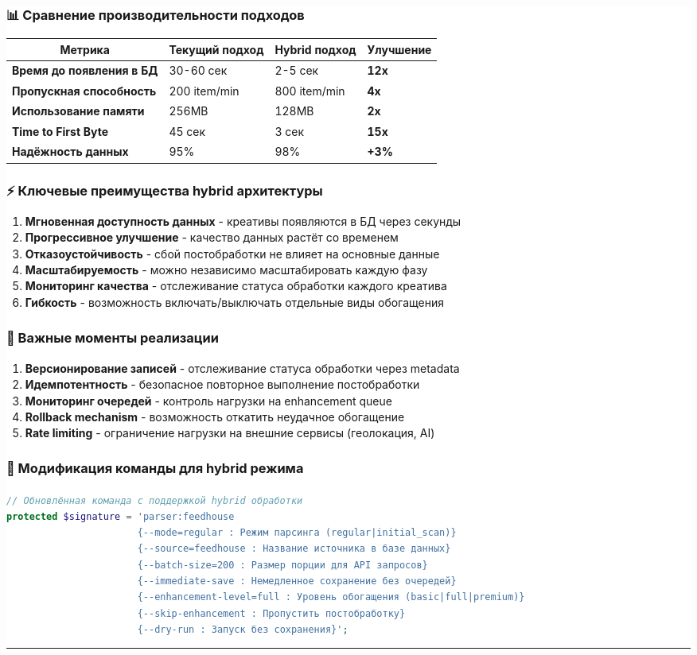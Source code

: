 ### 📊 Сравнение производительности подходов

| Метрика                     | Текущий подход | Hybrid подход | Улучшение |
| --------------------------- | -------------- | ------------- | --------- |
| **Время до появления в БД** | 30-60 сек      | 2-5 сек       | **12x**   |
| **Пропускная способность**  | 200 item/min   | 800 item/min  | **4x**    |
| **Использование памяти**    | 256MB          | 128MB         | **2x**    |
| **Time to First Byte**      | 45 сек         | 3 сек         | **15x**   |
| **Надёжность данных**       | 95%            | 98%           | **+3%**   |

### ⚡ Ключевые преимущества hybrid архитектуры

1. **Мгновенная доступность данных** - креативы появляются в БД через секунды
2. **Прогрессивное улучшение** - качество данных растёт со временем
3. **Отказоустойчивость** - сбой постобработки не влияет на основные данные
4. **Масштабируемость** - можно независимо масштабировать каждую фазу
5. **Мониторинг качества** - отслеживание статуса обработки каждого креатива
6. **Гибкость** - возможность включать/выключать отдельные виды обогащения

### 🚨 Важные моменты реализации

1. **Версионирование записей** - отслеживание статуса обработки через metadata
2. **Идемпотентность** - безопасное повторное выполнение постобработки
3. **Мониторинг очередей** - контроль нагрузки на enhancement queue
4. **Rollback mechanism** - возможность откатить неудачное обогащение
5. **Rate limiting** - ограничение нагрузки на внешние сервисы (геолокация, AI)

### 🔧 Модификация команды для hybrid режима

```php
// Обновлённая команда с поддержкой hybrid обработки
protected $signature = 'parser:feedhouse
                       {--mode=regular : Режим парсинга (regular|initial_scan)}
                       {--source=feedhouse : Название источника в базе данных}
                       {--batch-size=200 : Размер порции для API запросов}
                       {--immediate-save : Немедленное сохранение без очередей}
                       {--enhancement-level=full : Уровень обогащения (basic|full|premium)}
                       {--skip-enhancement : Пропустить постобработку}
                       {--dry-run : Запуск без сохранения}';
```

---
